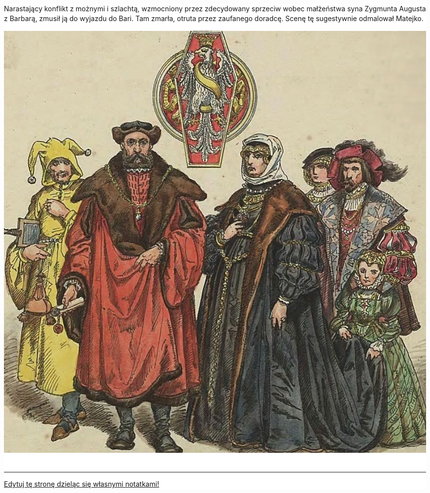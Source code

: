 Narastający konflikt z możnymi i szlachtą, wzmocniony przez zdecydowany sprzeciw wobec małżeństwa syna Zygmunta Augusta z Barbarą, zmusił ją do wyjazdu do Bari. Tam zmarła, otruta przez zaufanego doradcę. Scenę tę sugestywnie odmalował Matejko.

<img src="./img/april/bona.jpg"><br><br>

---

<a href="https://github.com/TomaszWaszczyk/historia.waszczyk.com/edit/master/src/content/april-18.md" target="_blank">Edytuj tę stronę dzieląc się własnymi notatkami!</a>
